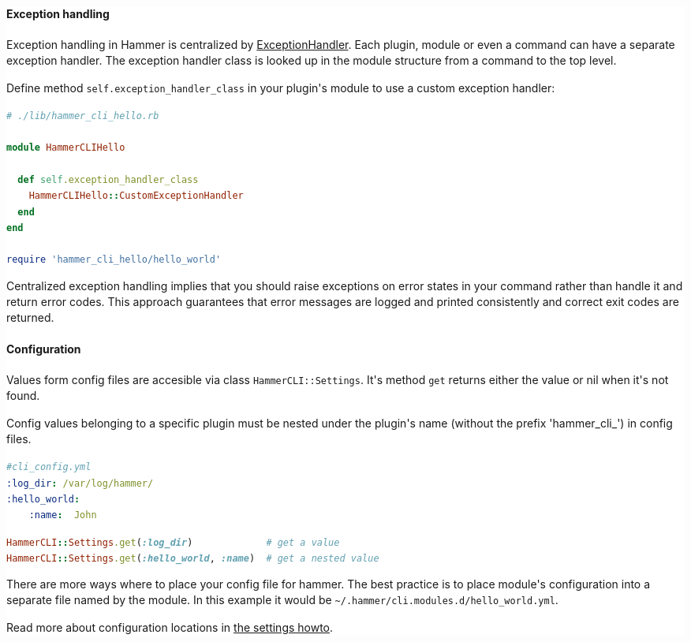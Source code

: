 #### Exception handling
Exception handling in Hammer is centralized by
[ExceptionHandler](https://github.com/theforeman/hammer-cli/blob/master/lib/hammer_cli/exception_handler.rb).
Each plugin, module or even a command can have a separate exception handler. The exception handler class
is looked up in the module structure from a command to the top level.

Define method `self.exception_handler_class` in your plugin's module to use a custom exception handler:
```ruby
# ./lib/hammer_cli_hello.rb

module HammerCLIHello

  def self.exception_handler_class
    HammerCLIHello::CustomExceptionHandler
  end
end

require 'hammer_cli_hello/hello_world'
```

Centralized exception handling implies that you should raise exceptions on error states in your command
rather than handle it and return error codes. This approach guarantees that error messages are logged and
printed consistently and correct exit codes are returned.


#### Configuration
Values form config files are accesible via class `HammerCLI::Settings`.
It's method `get` returns either the value or nil when it's not found.

Config values belonging to a specific plugin must be nested under
the plugin's name (without the prefix 'hammer_cli_') in config files.

```yaml
#cli_config.yml
:log_dir: /var/log/hammer/
:hello_world:
    :name:  John
```

```ruby
HammerCLI::Settings.get(:log_dir)             # get a value
HammerCLI::Settings.get(:hello_world, :name)  # get a nested value
```

There are more ways where to place your config file for hammer.
The best practice is to place module's configuration into a separate file named by
the module. In this example it would be `~/.hammer/cli.modules.d/hello_world.yml`.

Read more about configuration locations in [the settings howto](installation.md#configuration).
